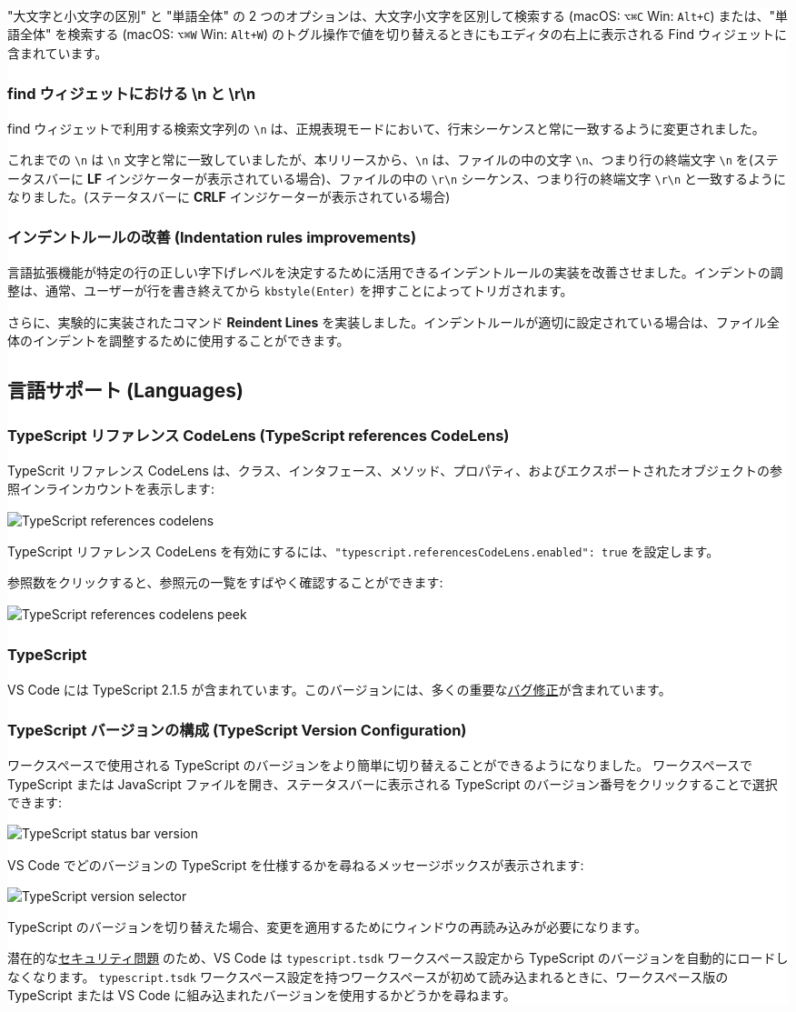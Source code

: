 "大文字と小文字の区別" と "単語全体" の 2 つのオプションは、大文字小文字を区別して検索する (macOS: `⌥⌘C` Win: `Alt+C`) または、"単語全体" を検索する (macOS: `⌥⌘W` Win: `Alt+W`) のトグル操作で値を切り替えるときにもエディタの右上に表示される Find ウィジェットに含まれています。

### find ウィジェットにおける \n と \r\n 

find ウィジェットで利用する検索文字列の `\n` は、正規表現モードにおいて、行末シーケンスと常に一致するように変更されました。

これまでの `\n` は `\n` 文字と常に一致していましたが、本リリースから、`\n` は、ファイルの中の文字 `\n`、つまり行の終端文字 `\n` を(ステータスバーに **LF** インジケーターが表示されている場合)、ファイルの中の `\r\n` シーケンス、つまり行の終端文字 `\r\n` と一致するようになりました。(ステータスバーに **CRLF** インジケーターが表示されている場合)

### インデントルールの改善 (Indentation rules improvements)

言語拡張機能が特定の行の正しい字下げレベルを決定するために活用できるインデントルールの実装を改善させました。インデントの調整は、通常、ユーザーが行を書き終えてから `kbstyle(Enter)` を押すことによってトリガされます。

さらに、実験的に実装されたコマンド **Reindent Lines** を実装しました。インデントルールが適切に設定されている場合は、ファイル全体のインデントを調整するために使用することができます。

## 言語サポート (Languages)

### TypeScript リファレンス CodeLens (TypeScript references CodeLens)

TypeScrit リファレンス CodeLens は、クラス、インタフェース、メソッド、プロパティ、およびエクスポートされたオブジェクトの参照インラインカウントを表示します:

![TypeScript references codelens](https://code.visualstudio.com/images/1_9_ts-references-code-lens.png)

TypeScript リファレンス CodeLens を有効にするには、`"typescript.referencesCodeLens.enabled": true` を設定します。

参照数をクリックすると、参照元の一覧をすばやく確認することができます:

![TypeScript references codelens peek](https://code.visualstudio.com/images/1_9_ts-references-code-lens-peek.png)

### TypeScript

VS Code には TypeScript 2.1.5 が含まれています。このバージョンには、多くの重要な[バグ修正](https://github.com/Microsoft/TypeScript/issues?q=is%3Aissue+milestone%3A%22TypeScript+2.1.5%22+label%3A%22fixed%22+)が含まれています。

### TypeScript バージョンの構成 (TypeScript Version Configuration)

ワークスペースで使用される TypeScript のバージョンをより簡単に切り替えることができるようになりました。
ワークスペースで TypeScript または JavaScript ファイルを開き、ステータスバーに表示される TypeScript のバージョン番号をクリックすることで選択できます:

![TypeScript status bar version](https://code.visualstudio.com/images/1_9_ts-status-bar-version.png)

VS Code でどのバージョンの TypeScript を仕様するかを尋ねるメッセージボックスが表示されます: 

![TypeScript version selector](https://code.visualstudio.com/images/1_9_ts-select-ts-version-message.png)

TypeScript のバージョンを切り替えた場合、変更を適用するためにウィンドウの再読み込みが必要になります。

潜在的な[セキュリティ問題](＃settings-and-security) のため、VS Code は `typescript.tsdk` ワークスペース設定から TypeScript のバージョンを自動的にロードしなくなります。 `typescript.tsdk` ワークスペース設定を持つワークスペースが初めて読み込まれるときに、ワークスペース版の TypeScript または VS Code に組み込まれたバージョンを使用するかどうかを尋ねます。
